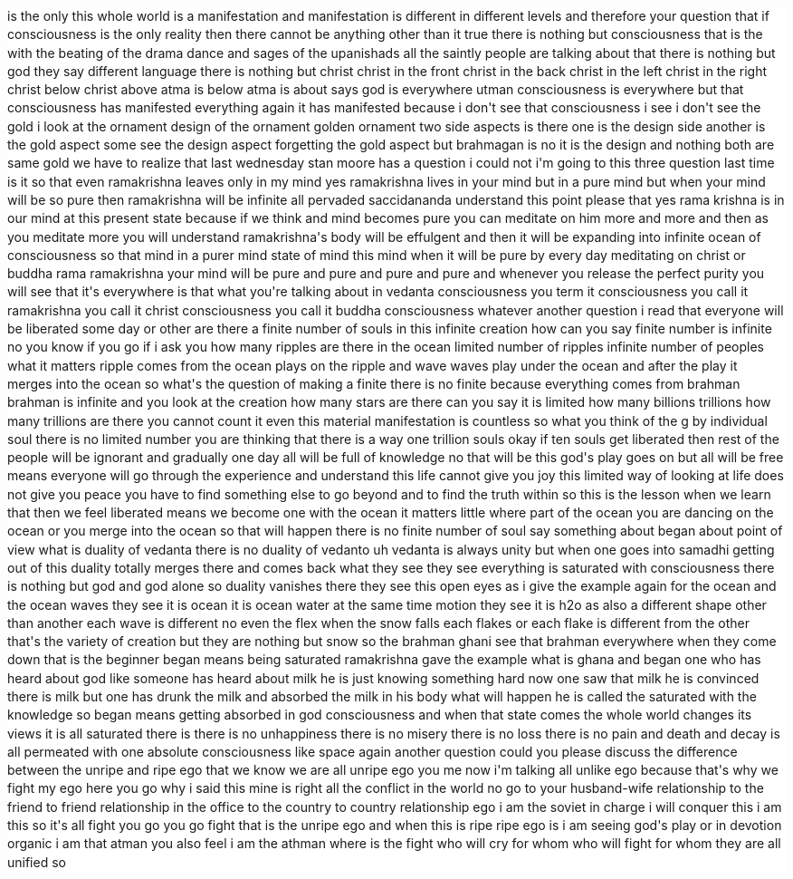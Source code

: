 is the only this whole world is a manifestation and manifestation is different in different levels and therefore your question that if consciousness is the only reality then there cannot be anything other than it true there is nothing but consciousness that is the with the beating of the drama dance and sages of the upanishads all the saintly people are talking about that there is nothing but god they say different language there is nothing but christ christ in the front christ in the back christ in the left christ in the right christ below christ above atma is below atma is about says god is everywhere utman consciousness is everywhere but that consciousness has manifested everything again it has manifested because i don't see that consciousness i see i don't see the gold i look at the ornament design of the ornament golden ornament two side aspects is there one is the design side another is the gold aspect some see the design aspect forgetting the gold aspect but brahmagan is no it is the design and nothing both are same gold we have to realize that last wednesday stan moore has a question i could not i'm going to this three question last time is it so that even ramakrishna leaves only in my mind yes ramakrishna lives in your mind but in a pure mind but when your mind will be so pure then ramakrishna will be infinite all pervaded saccidananda understand this point please that yes rama krishna is in our mind at this present state because if we think and mind becomes pure you can meditate on him more and more and then as you meditate more you will understand ramakrishna's body will be effulgent and then it will be expanding into infinite ocean of consciousness so that mind in a purer mind state of mind this mind when it will be pure by every day meditating on christ or buddha rama ramakrishna your mind will be pure and pure and pure and pure and whenever you release the perfect purity you will see that it's everywhere is that what you're talking about in vedanta consciousness you term it consciousness you call it ramakrishna you call it christ consciousness you call it buddha consciousness whatever another question i read that everyone will be liberated some day or other are there a finite number of souls in this infinite creation how can you say finite number is infinite no you know if you go if i ask you how many ripples are there in the ocean limited number of ripples infinite number of peoples what it matters ripple comes from the ocean plays on the ripple and wave waves play under the ocean and after the play it merges into the ocean so what's the question of making a finite there is no finite because everything comes from brahman brahman is infinite and you look at the creation how many stars are there can you say it is limited how many billions trillions how many trillions are there you cannot count it even this material manifestation is countless so what you think of the g by individual soul there is no limited number you are thinking that there is a way one trillion souls okay if ten souls get liberated then rest of the people will be ignorant and gradually one day all will be full of knowledge no that will be this god's play goes on but all will be free means everyone will go through the experience and understand this life cannot give you joy this limited way of looking at life does not give you peace you have to find something else to go beyond and to find the truth within so this is the lesson when we learn that then we feel liberated means we become one with the ocean it matters little where part of the ocean you are dancing on the ocean or you merge into the ocean so that will happen there is no finite number of soul say something about began about point of view what is duality of vedanta there is no duality of vedanto uh vedanta is always unity but when one goes into samadhi getting out of this duality totally merges there and comes back what they see they see everything is saturated with consciousness there is nothing but god and god alone so duality vanishes there they see this open eyes as i give the example again for the ocean and the ocean waves they see it is ocean it is ocean water at the same time motion they see it is h2o as also a different shape other than another each wave is different no even the flex when the snow falls each flakes or each flake is different from the other that's the variety of creation but they are nothing but snow so the brahman ghani see that brahman everywhere when they come down that is the beginner began means being saturated ramakrishna gave the example what is ghana and began one who has heard about god like someone has heard about milk he is just knowing something hard now one saw that milk he is convinced there is milk but one has drunk the milk and absorbed the milk in his body what will happen he is called the saturated with the knowledge so began means getting absorbed in god consciousness and when that state comes the whole world changes its views it is all saturated there is there is no unhappiness there is no misery there is no loss there is no pain and death and decay is all permeated with one absolute consciousness like space again another question could you please discuss the difference between the unripe and ripe ego that we know we are all unripe ego you me now i'm talking all unlike ego because that's why we fight my ego here you go why i said this mine is right all the conflict in the world no go to your husband-wife relationship to the friend to friend relationship in the office to the country to country relationship ego i am the soviet in charge i will conquer this i am this so it's all fight you go you go fight that is the unripe ego and when this is ripe ripe ego is i am seeing god's play or in devotion organic i am that atman you also feel i am the athman where is the fight who will cry for whom who will fight for whom they are all unified so